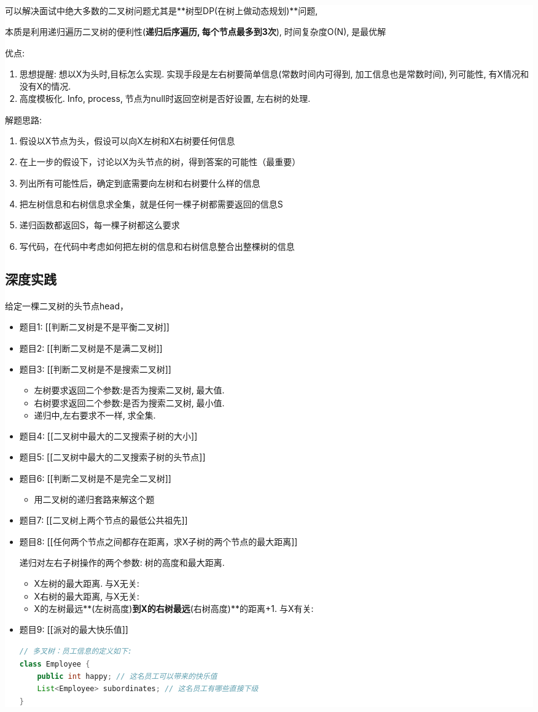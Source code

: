 可以解决面试中绝大多数的二叉树问题尤其是**树型DP(在树上做动态规划)**问题,

本质是利用递归遍历二叉树的便利性(**递归后序遍历, 每个节点最多到3次**), 时间复杂度O(N), 是最优解

优点: 

1. 思想提醒: 想以X为头时,目标怎么实现. 实现手段是左右树要简单信息(常数时间内可得到, 加工信息也是常数时间), 列可能性, 有X情况和没有X的情况.
2. 高度模板化.  Info, process,  节点为null时返回空树是否好设置, 左右树的处理.

解题思路:

1. 假设以X节点为头，假设可以向X左树和X右树要任何信息 

2. 在上一步的假设下，讨论以X为头节点的树，得到答案的可能性（最重要） 

3. 列出所有可能性后，确定到底需要向左树和右树要什么样的信息 

4. 把左树信息和右树信息求全集，就是任何一棵子树都需要返回的信息S

5. 递归函数都返回S，每一棵子树都这么要求 

6. 写代码，在代码中考虑如何把左树的信息和右树信息整合出整棵树的信息 

## 深度实践

给定一棵二叉树的头节点head，

- 题目1: [[判断二叉树是不是平衡二叉树]]

- 题目2: [[判断二叉树是不是满二叉树]]

- 题目3: [[判断二叉树是不是搜索二叉树]]

  - 左树要求返回二个参数:是否为搜索二叉树, 最大值.
  - 右树要求返回二个参数:是否为搜索二叉树, 最小值.
  - 递归中,左右要求不一样, 求全集.

- 题目4: [[二叉树中最大的二叉搜索子树的大小]]

- 题目5: [[二叉树中最大的二叉搜索子树的头节点]]

- 题目6: [[判断二叉树是不是完全二叉树]]

  - 用二叉树的递归套路来解这个题

- 题目7: [[二叉树上两个节点的最低公共祖先]]

- 题目8: [[任何两个节点之间都存在距离，求X子树的两个节点的最大距离]]

  递归对左右子树操作的两个参数: 树的高度和最大距离.

  - X左树的最大距离. 与X无关: 
  - X右树的最大距离, 与X无关: 
  - X的左树最远**(左树高度)**到X的右树最远**(右树高度)**的距离+1. 与X有关: 

- 题目9: [[派对的最大快乐值]]

  ```java
  // 多叉树：员工信息的定义如下:
  class Employee {
      public int happy; // 这名员工可以带来的快乐值
      List<Employee> subordinates; // 这名员工有哪些直接下级
  }
  ```
